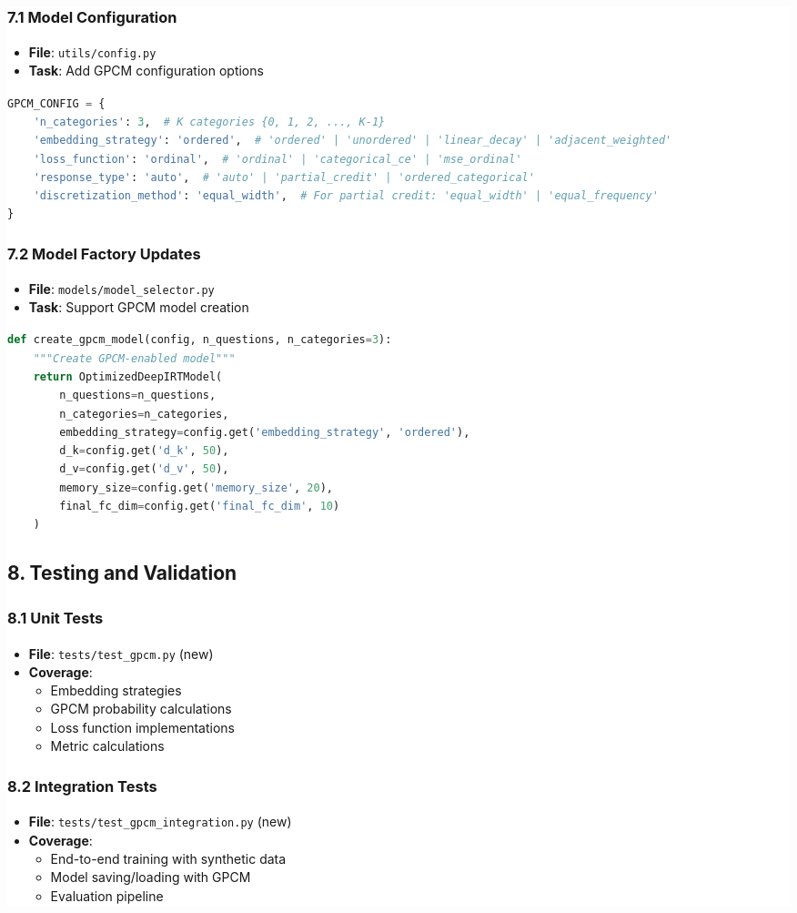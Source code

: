 ### 7.1 Model Configuration
- **File**: `utils/config.py`
- **Task**: Add GPCM configuration options

```python
GPCM_CONFIG = {
    'n_categories': 3,  # K categories {0, 1, 2, ..., K-1}
    'embedding_strategy': 'ordered',  # 'ordered' | 'unordered' | 'linear_decay' | 'adjacent_weighted'
    'loss_function': 'ordinal',  # 'ordinal' | 'categorical_ce' | 'mse_ordinal'
    'response_type': 'auto',  # 'auto' | 'partial_credit' | 'ordered_categorical'
    'discretization_method': 'equal_width',  # For partial credit: 'equal_width' | 'equal_frequency'
}
```

### 7.2 Model Factory Updates
- **File**: `models/model_selector.py`
- **Task**: Support GPCM model creation

```python
def create_gpcm_model(config, n_questions, n_categories=3):
    """Create GPCM-enabled model"""
    return OptimizedDeepIRTModel(
        n_questions=n_questions,
        n_categories=n_categories,
        embedding_strategy=config.get('embedding_strategy', 'ordered'),
        d_k=config.get('d_k', 50),
        d_v=config.get('d_v', 50),
        memory_size=config.get('memory_size', 20),
        final_fc_dim=config.get('final_fc_dim', 10)
    )
```

## 8. Testing and Validation

### 8.1 Unit Tests
- **File**: `tests/test_gpcm.py` (new)
- **Coverage**:
  - Embedding strategies
  - GPCM probability calculations
  - Loss function implementations
  - Metric calculations

### 8.2 Integration Tests
- **File**: `tests/test_gpcm_integration.py` (new)
- **Coverage**:
  - End-to-end training with synthetic data
  - Model saving/loading with GPCM
  - Evaluation pipeline
